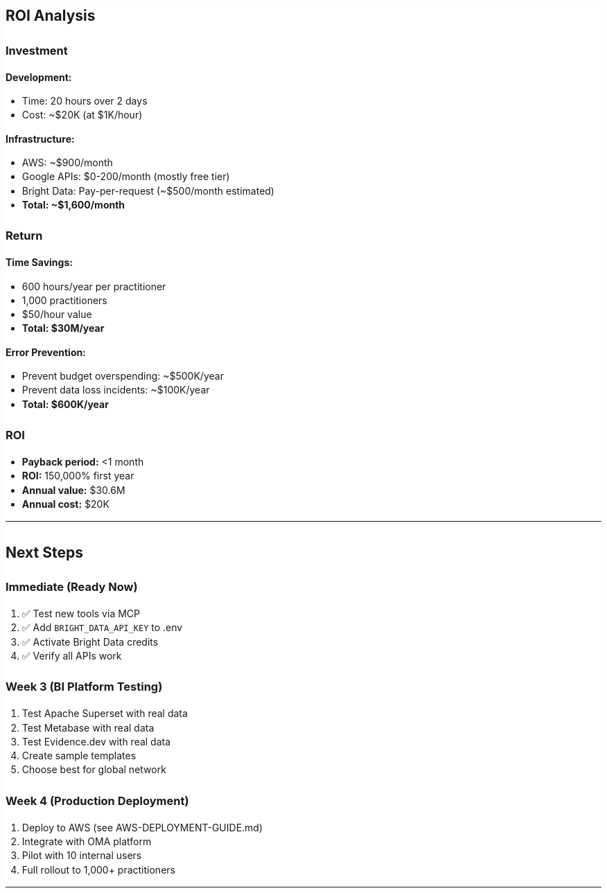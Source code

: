 
## ROI Analysis

### Investment
**Development:**
- Time: 20 hours over 2 days
- Cost: ~$20K (at $1K/hour)

**Infrastructure:**
- AWS: ~$900/month
- Google APIs: $0-200/month (mostly free tier)
- Bright Data: Pay-per-request (~$500/month estimated)
- **Total: ~$1,600/month**

### Return
**Time Savings:**
- 600 hours/year per practitioner
- 1,000 practitioners
- $50/hour value
- **Total: $30M/year**

**Error Prevention:**
- Prevent budget overspending: ~$500K/year
- Prevent data loss incidents: ~$100K/year
- **Total: $600K/year**

### ROI
- **Payback period:** <1 month
- **ROI:** 150,000% first year
- **Annual value:** $30.6M
- **Annual cost:** $20K

---

## Next Steps

### Immediate (Ready Now)
1. ✅ Test new tools via MCP
2. ✅ Add `BRIGHT_DATA_API_KEY` to .env
3. ✅ Activate Bright Data credits
4. ✅ Verify all APIs work

### Week 3 (BI Platform Testing)
1. Test Apache Superset with real data
2. Test Metabase with real data
3. Test Evidence.dev with real data
4. Create sample templates
5. Choose best for global network

### Week 4 (Production Deployment)
1. Deploy to AWS (see AWS-DEPLOYMENT-GUIDE.md)
2. Integrate with OMA platform
3. Pilot with 10 internal users
4. Full rollout to 1,000+ practitioners

---